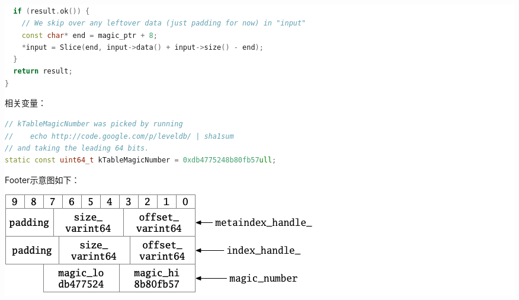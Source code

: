 ```cpp
  if (result.ok()) {
    // We skip over any leftover data (just padding for now) in "input"
    const char* end = magic_ptr + 8;
    *input = Slice(end, input->data() + input->size() - end);
  }
  return result;
}
```

相关变量：

```cpp
// kTableMagicNumber was picked by running
//    echo http://code.google.com/p/leveldb/ | sha1sum
// and taking the leading 64 bits.
static const uint64_t kTableMagicNumber = 0xdb4775248b80fb57ull;
```

Footer示意图如下：

![Footer](./LevelDB_Block_Footer.png)